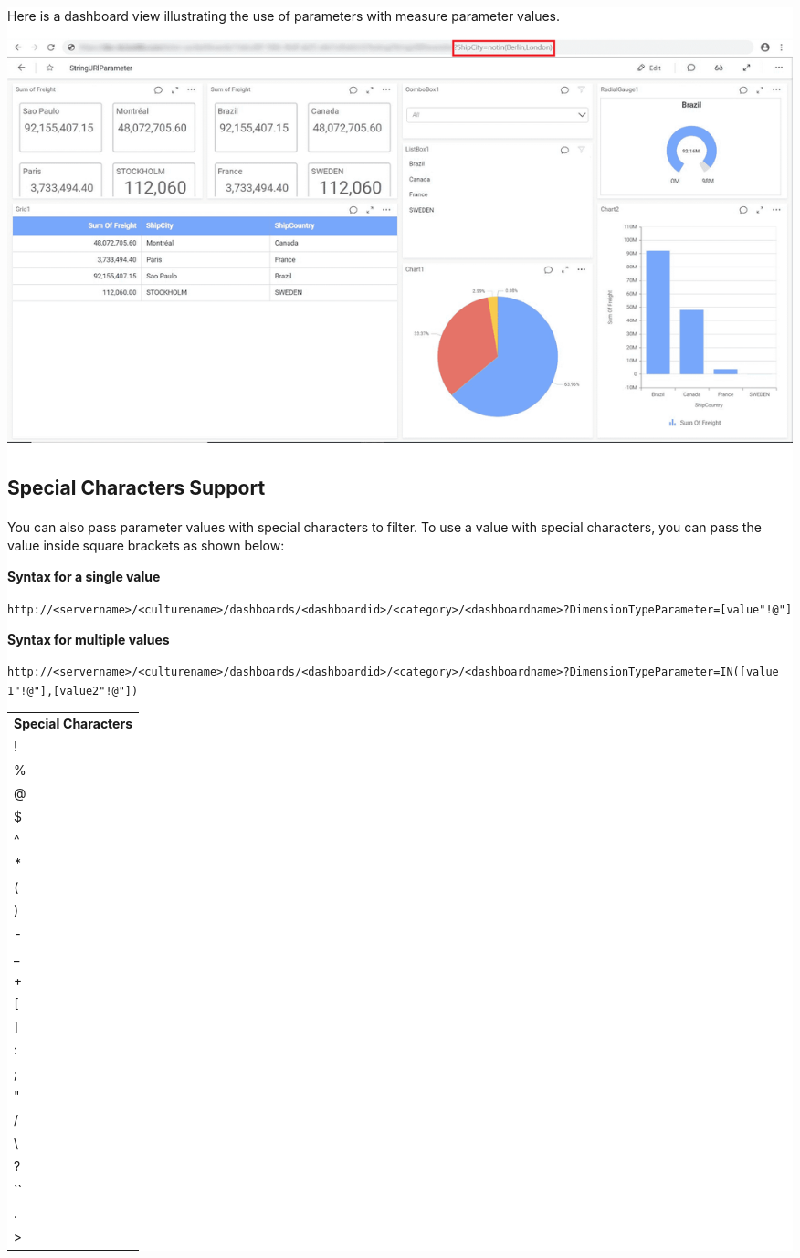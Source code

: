 Here is a dashboard view illustrating the use of parameters with measure parameter values.

![URLFilter Dimension Value](/static/assets/working-with-dashboards/preview-dashboards/images/urldimension.png)

## Special Characters Support

You can also pass parameter values with special characters to filter. To use a value with special characters, you can pass the value inside square brackets as shown below:

**Syntax for a single value**

`http://<servername>/<culturename>/dashboards/<dashboardid>/<category>/<dashboardname>?DimensionTypeParameter=[value"!@"]`

**Syntax for multiple values**

`http://<servername>/<culturename>/dashboards/<dashboardid>/<category>/<dashboardname>?DimensionTypeParameter=IN([value1"!@"],[value2"!@"])`

<table style="margin: 14px 0px; width: 30%;">
<tr><td><b>Special Characters</b></td></tr>
<tr><td>!</td></tr>
<tr><td>%</td></tr>
<tr><td>@</td></tr>
<tr><td>$</td></tr>
<tr><td>^</td></tr>
<tr><td>*</td></tr>
<tr><td>(</td></tr>
<tr><td>)</td></tr>
<tr><td>-</td></tr>
<tr><td>_</td></tr>
<tr><td>+</td></tr>
<tr><td>[</td></tr>
<tr><td>]</td></tr>
<tr><td>:</td></tr>
<tr><td>;</td></tr>
<tr><td>"</td></tr>
<tr><td>/</td></tr>
<tr><td>\</td></tr>
<tr><td>?</td></tr>
<tr><td>``</td></tr>
<tr><td>.</td></tr>
<tr><td>></td></tr>
